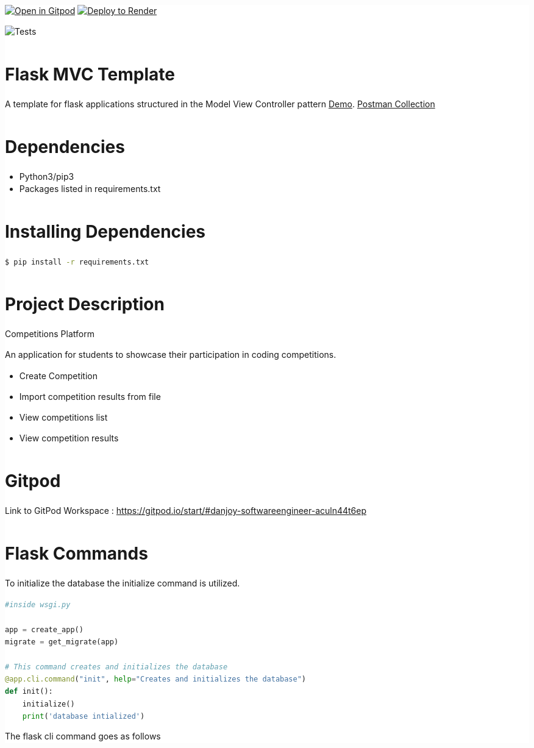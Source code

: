[![Open in Gitpod](https://gitpod.io/button/open-in-gitpod.svg)](https://gitpod.io/#https://github.com/uwidcit/flaskmvc)
<a href="https://render.com/deploy?repo=https://github.com/uwidcit/flaskmvc">
  <img src="https://render.com/images/deploy-to-render-button.svg" alt="Deploy to Render">
</a>

![Tests](https://github.com/uwidcit/flaskmvc/actions/workflows/dev.yml/badge.svg)

# Flask MVC Template
A template for flask applications structured in the Model View Controller pattern [Demo](https://dcit-flaskmvc.herokuapp.com/). [Postman Collection](https://documenter.getpostman.com/view/583570/2s83zcTnEJ)


# Dependencies
* Python3/pip3
* Packages listed in requirements.txt

# Installing Dependencies
```bash
$ pip install -r requirements.txt
```

# Project Description
Competitions Platform

An application for students to showcase their participation in coding competitions.


* Create Competition

* Import competition results from file

* View competitions list

* View competition results

# Gitpod

Link to GitPod Workspace : https://gitpod.io/start/#danjoy-softwareengineer-aculn44t6ep

# Flask Commands

To initialize the database the initialize command is utilized.
```python
#inside wsgi.py

app = create_app()
migrate = get_migrate(app)

# This command creates and initializes the database
@app.cli.command("init", help="Creates and initializes the database")
def init():
    initialize()
    print('database intialized')
```
The flask cli command goes as follows
